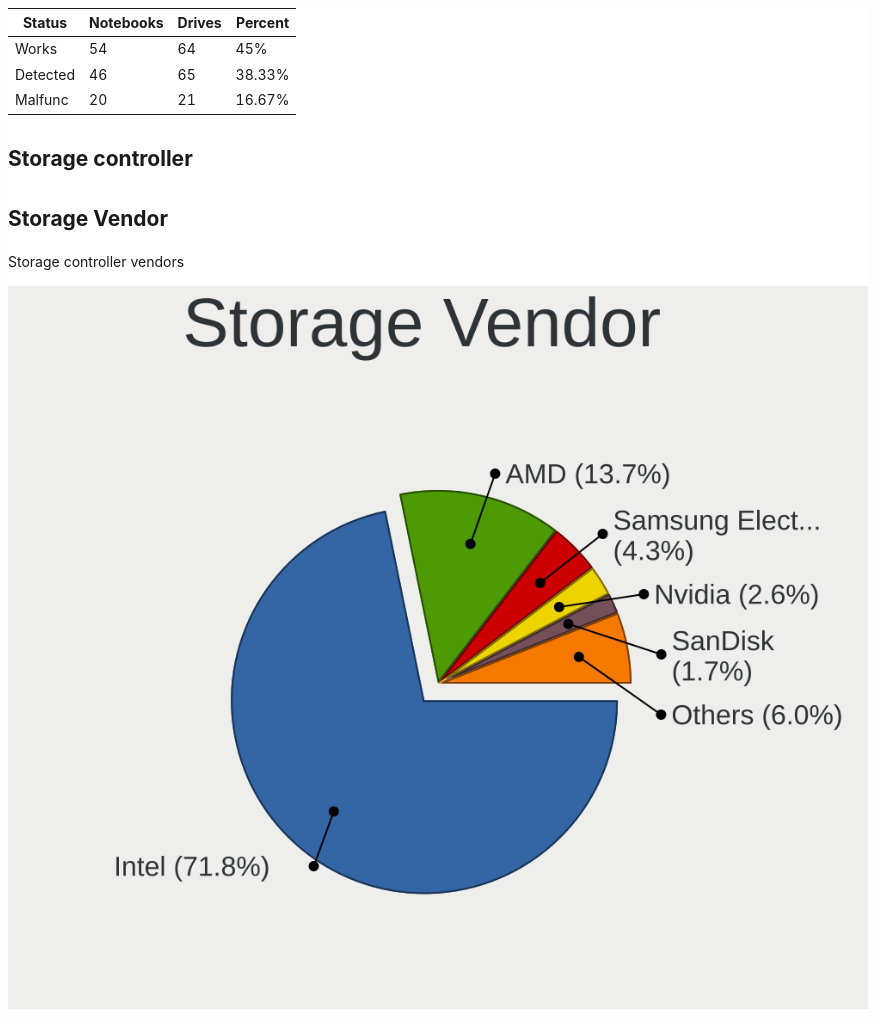
| Status   | Notebooks | Drives | Percent |
|----------|-----------|--------|---------|
| Works    | 54        | 64     | 45%     |
| Detected | 46        | 65     | 38.33%  |
| Malfunc  | 20        | 21     | 16.67%  |

Storage controller
------------------

Storage Vendor
--------------

Storage controller vendors

![Storage Vendor](./images/pie_chart/storage_vendor.svg)
